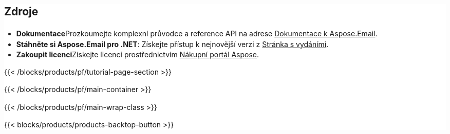 ## Zdroje

- **Dokumentace**Prozkoumejte komplexní průvodce a reference API na adrese [Dokumentace k Aspose.Email](https://reference.aspose.com/email/net/).
- **Stáhněte si Aspose.Email pro .NET**: Získejte přístup k nejnovější verzi z [Stránka s vydáními](https://releases.aspose.com/email/net/).
- **Zakoupit licenci**Získejte licenci prostřednictvím [Nákupní portál Aspose](https://purchase.aspose.com/buy).

{{< /blocks/products/pf/tutorial-page-section >}}

{{< /blocks/products/pf/main-container >}}

{{< /blocks/products/pf/main-wrap-class >}}

{{< blocks/products/products-backtop-button >}}